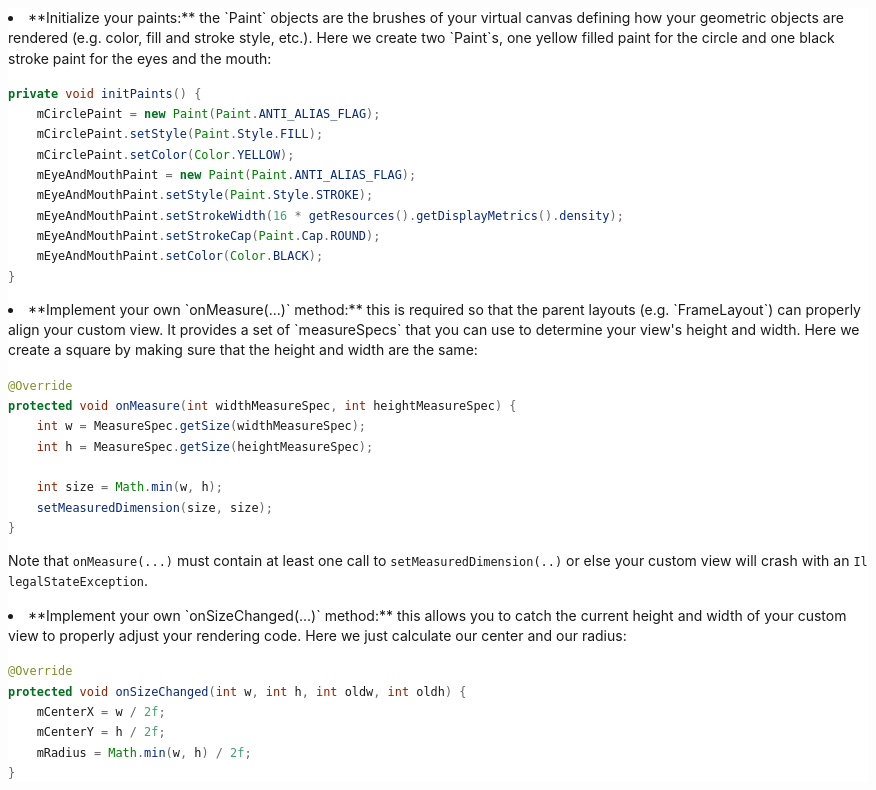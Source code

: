 
</li>
<li>
**Initialize your paints:** the `Paint` objects are the brushes of your virtual canvas defining how your geometric objects are rendered (e.g. color, fill and stroke style, etc.). Here we create two `Paint`s, one yellow filled paint for the circle and one black stroke paint for the eyes and the mouth:

```java
private void initPaints() {
    mCirclePaint = new Paint(Paint.ANTI_ALIAS_FLAG);
    mCirclePaint.setStyle(Paint.Style.FILL);
    mCirclePaint.setColor(Color.YELLOW);
    mEyeAndMouthPaint = new Paint(Paint.ANTI_ALIAS_FLAG);
    mEyeAndMouthPaint.setStyle(Paint.Style.STROKE);
    mEyeAndMouthPaint.setStrokeWidth(16 * getResources().getDisplayMetrics().density);
    mEyeAndMouthPaint.setStrokeCap(Paint.Cap.ROUND);
    mEyeAndMouthPaint.setColor(Color.BLACK);
}

```


</li>
<li>
**Implement your own `onMeasure(...)` method:** this is required so that the parent layouts (e.g. `FrameLayout`) can properly align your custom view. It provides a set of `measureSpecs` that you can use to determine your view's height and width. Here we create a square by making sure that the height and width are the same:

```java
@Override
protected void onMeasure(int widthMeasureSpec, int heightMeasureSpec) {
    int w = MeasureSpec.getSize(widthMeasureSpec);
    int h = MeasureSpec.getSize(heightMeasureSpec);

    int size = Math.min(w, h);
    setMeasuredDimension(size, size);
}

```


Note that `onMeasure(...)` must contain at least one call to `setMeasuredDimension(..)` or else your custom view will crash with an `IllegalStateException`.
</li>
<li>
**Implement your own `onSizeChanged(...)` method:** this allows you to catch the current height and width of your custom view to properly adjust your rendering code. Here we just calculate our center and our radius:

```java
@Override
protected void onSizeChanged(int w, int h, int oldw, int oldh) {
    mCenterX = w / 2f;
    mCenterY = h / 2f;
    mRadius = Math.min(w, h) / 2f;
}

```
